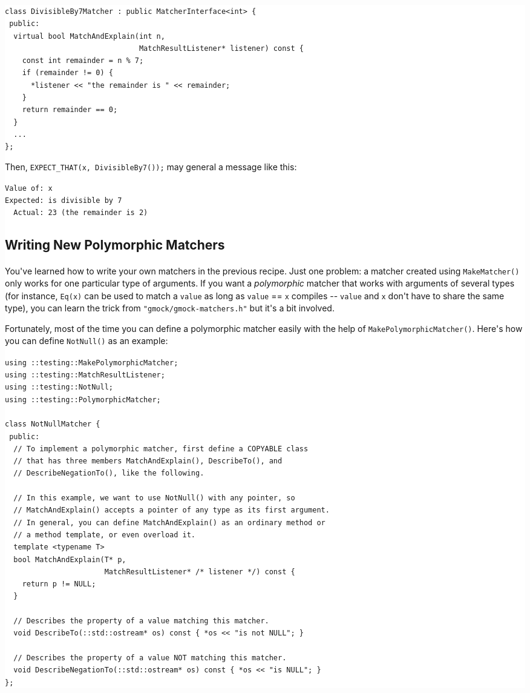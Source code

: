 ```
class DivisibleBy7Matcher : public MatcherInterface<int> {
 public:
  virtual bool MatchAndExplain(int n,
                               MatchResultListener* listener) const {
    const int remainder = n % 7;
    if (remainder != 0) {
      *listener << "the remainder is " << remainder;
    }
    return remainder == 0;
  }
  ...
};
```

Then, `EXPECT_THAT(x, DivisibleBy7());` may general a message like this:
```
Value of: x
Expected: is divisible by 7
  Actual: 23 (the remainder is 2)
```

## Writing New Polymorphic Matchers ##

You've learned how to write your own matchers in the previous
recipe. Just one problem: a matcher created using `MakeMatcher()` only
works for one particular type of arguments. If you want a
_polymorphic_ matcher that works with arguments of several types (for
instance, `Eq(x)` can be used to match a `value` as long as `value` ==
`x` compiles -- `value` and `x` don't have to share the same type),
you can learn the trick from `"gmock/gmock-matchers.h"` but it's a bit
involved.

Fortunately, most of the time you can define a polymorphic matcher
easily with the help of `MakePolymorphicMatcher()`. Here's how you can
define `NotNull()` as an example:

```
using ::testing::MakePolymorphicMatcher;
using ::testing::MatchResultListener;
using ::testing::NotNull;
using ::testing::PolymorphicMatcher;

class NotNullMatcher {
 public:
  // To implement a polymorphic matcher, first define a COPYABLE class
  // that has three members MatchAndExplain(), DescribeTo(), and
  // DescribeNegationTo(), like the following.

  // In this example, we want to use NotNull() with any pointer, so
  // MatchAndExplain() accepts a pointer of any type as its first argument.
  // In general, you can define MatchAndExplain() as an ordinary method or
  // a method template, or even overload it.
  template <typename T>
  bool MatchAndExplain(T* p,
                       MatchResultListener* /* listener */) const {
    return p != NULL;
  }

  // Describes the property of a value matching this matcher.
  void DescribeTo(::std::ostream* os) const { *os << "is not NULL"; }

  // Describes the property of a value NOT matching this matcher.
  void DescribeNegationTo(::std::ostream* os) const { *os << "is NULL"; }
};

```